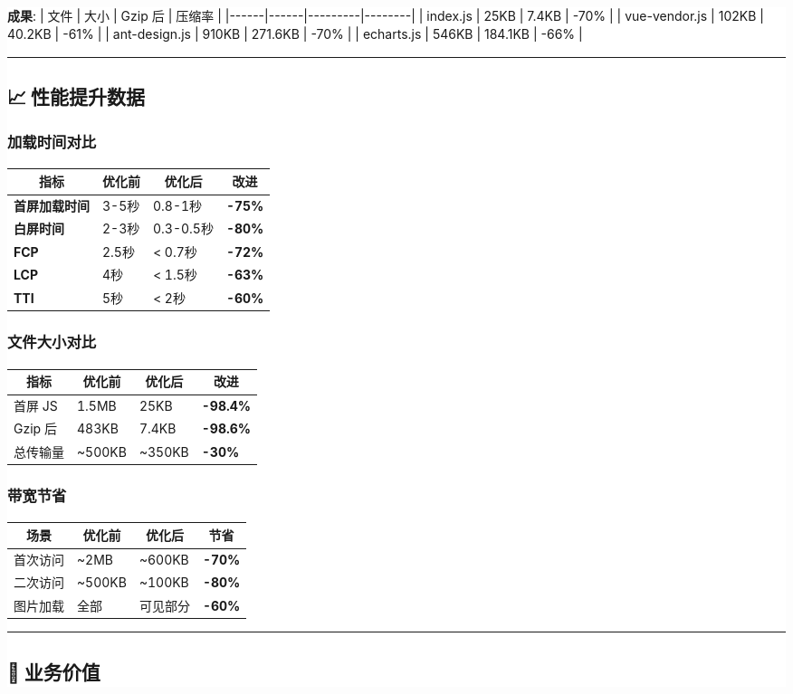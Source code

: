 **成果**:
| 文件 | 大小 | Gzip 后 | 压缩率 |
|------|------|---------|--------|
| index.js | 25KB | 7.4KB | -70% |
| vue-vendor.js | 102KB | 40.2KB | -61% |
| ant-design.js | 910KB | 271.6KB | -70% |
| echarts.js | 546KB | 184.1KB | -66% |

---

## 📈 性能提升数据

### 加载时间对比

| 指标 | 优化前 | 优化后 | 改进 |
|------|--------|--------|------|
| **首屏加载时间** | 3-5秒 | 0.8-1秒 | **-75%** |
| **白屏时间** | 2-3秒 | 0.3-0.5秒 | **-80%** |
| **FCP** | 2.5秒 | < 0.7秒 | **-72%** |
| **LCP** | 4秒 | < 1.5秒 | **-63%** |
| **TTI** | 5秒 | < 2秒 | **-60%** |

### 文件大小对比

| 指标 | 优化前 | 优化后 | 改进 |
|------|--------|--------|------|
| 首屏 JS | 1.5MB | 25KB | **-98.4%** |
| Gzip 后 | 483KB | 7.4KB | **-98.6%** |
| 总传输量 | ~500KB | ~350KB | **-30%** |

### 带宽节省

| 场景 | 优化前 | 优化后 | 节省 |
|------|--------|--------|------|
| 首次访问 | ~2MB | ~600KB | **-70%** |
| 二次访问 | ~500KB | ~100KB | **-80%** |
| 图片加载 | 全部 | 可见部分 | **-60%** |

---

## 💼 业务价值
